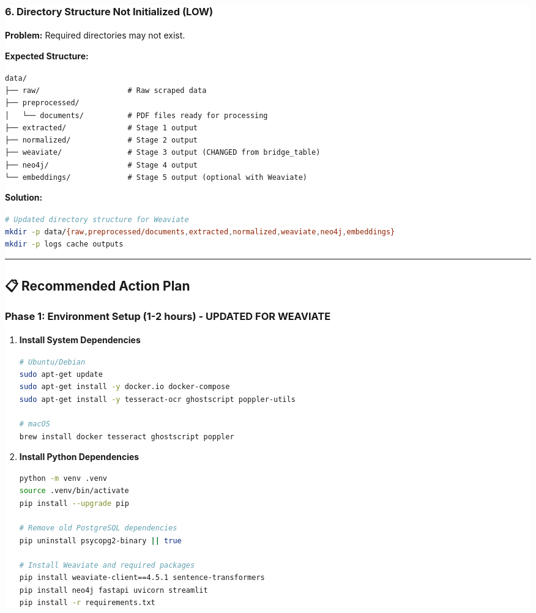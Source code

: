 
### **6. Directory Structure Not Initialized (LOW)**

**Problem:** Required directories may not exist.

**Expected Structure:**
```
data/
├── raw/                    # Raw scraped data
├── preprocessed/
│   └── documents/          # PDF files ready for processing
├── extracted/              # Stage 1 output
├── normalized/             # Stage 2 output
├── weaviate/               # Stage 3 output (CHANGED from bridge_table)
├── neo4j/                  # Stage 4 output
└── embeddings/             # Stage 5 output (optional with Weaviate)
```

**Solution:**
```bash
# Updated directory structure for Weaviate
mkdir -p data/{raw,preprocessed/documents,extracted,normalized,weaviate,neo4j,embeddings}
mkdir -p logs cache outputs
```

---

## 📋 Recommended Action Plan

### **Phase 1: Environment Setup (1-2 hours) - UPDATED FOR WEAVIATE**

1. **Install System Dependencies**
   ```bash
   # Ubuntu/Debian
   sudo apt-get update
   sudo apt-get install -y docker.io docker-compose
   sudo apt-get install -y tesseract-ocr ghostscript poppler-utils
   
   # macOS
   brew install docker tesseract ghostscript poppler
   ```

2. **Install Python Dependencies**
   ```bash
   python -m venv .venv
   source .venv/bin/activate
   pip install --upgrade pip
   
   # Remove old PostgreSQL dependencies
   pip uninstall psycopg2-binary || true
   
   # Install Weaviate and required packages
   pip install weaviate-client==4.5.1 sentence-transformers
   pip install neo4j fastapi uvicorn streamlit
   pip install -r requirements.txt
   ```
